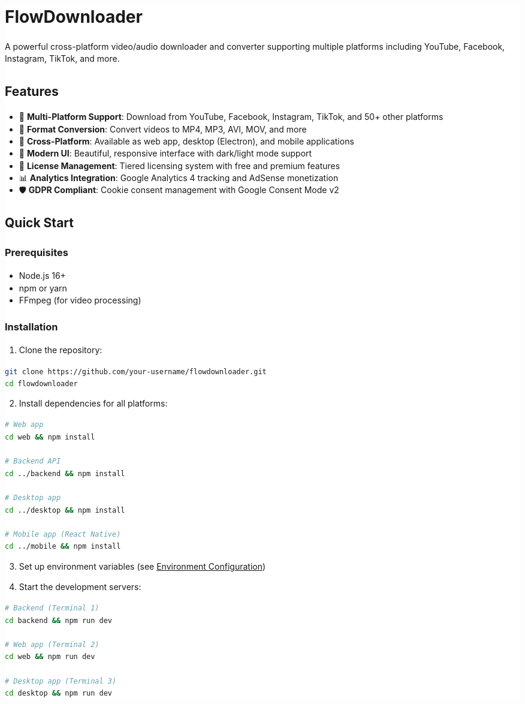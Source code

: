 # FlowDownloader

A powerful cross-platform video/audio downloader and converter supporting multiple platforms including YouTube, Facebook, Instagram, TikTok, and more.

## Features

- 🎥 **Multi-Platform Support**: Download from YouTube, Facebook, Instagram, TikTok, and 50+ other platforms
- 🔄 **Format Conversion**: Convert videos to MP4, MP3, AVI, MOV, and more
- 📱 **Cross-Platform**: Available as web app, desktop (Electron), and mobile applications
- 🎨 **Modern UI**: Beautiful, responsive interface with dark/light mode support
- 🔐 **License Management**: Tiered licensing system with free and premium features
- 📊 **Analytics Integration**: Google Analytics 4 tracking and AdSense monetization
- 🛡️ **GDPR Compliant**: Cookie consent management with Google Consent Mode v2

## Quick Start

### Prerequisites

- Node.js 16+ 
- npm or yarn
- FFmpeg (for video processing)

### Installation

1. Clone the repository:
```bash
git clone https://github.com/your-username/flowdownloader.git
cd flowdownloader
```

2. Install dependencies for all platforms:
```bash
# Web app
cd web && npm install

# Backend API
cd ../backend && npm install

# Desktop app
cd ../desktop && npm install

# Mobile app (React Native)
cd ../mobile && npm install
```

3. Set up environment variables (see [Environment Configuration](#environment-configuration))

4. Start the development servers:
```bash
# Backend (Terminal 1)
cd backend && npm run dev

# Web app (Terminal 2)
cd web && npm run dev

# Desktop app (Terminal 3)
cd desktop && npm run dev
```
